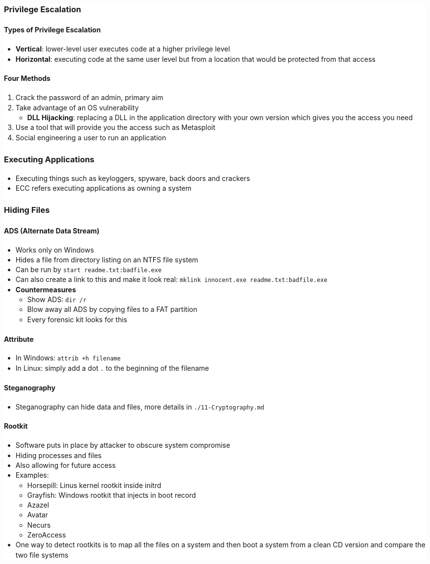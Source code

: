 ### Privilege Escalation

#### Types of Privilege Escalation

* **Vertical**: lower-level user executes code at a higher privilege level
* **Horizontal**: executing code at the same user level but from a location that would be protected from that access

#### Four Methods

1. Crack the password of an admin, primary aim
2. Take advantage of an OS vulnerability
   * **DLL Hijacking**: replacing a DLL in the application directory with your own version which gives you the access you need
3. Use a tool that will provide you the access such as Metasploit
4. Social engineering a user to run an application

### Executing Applications

* Executing things such as keyloggers, spyware, back doors and crackers
* ECC refers executing applications as owning a system

### Hiding Files

#### ADS \(Alternate Data Stream\)

* Works only on Windows
* Hides a file from directory listing on an NTFS file system
* Can be run by `start readme.txt:badfile.exe`
* Can also create a link to this and make it look real: `mklink innocent.exe readme.txt:badfile.exe`
* **Countermeasures**
  * Show ADS: `dir /r`
  * Blow away all ADS by copying files to a FAT partition
  * Every forensic kit looks for this

#### Attribute

* In Windows: `attrib +h filename`
* In Linux: simply add a dot `.` to the beginning of the filename

#### Steganography

* Steganography can hide data and files, more details in `./11-Cryptography.md`

#### Rootkit

* Software puts in place by attacker to obscure system compromise
* Hiding processes and files
* Also allowing for future access
* Examples:
  * Horsepill: Linus kernel rootkit inside initrd
  * Grayfish: Windows rootkit that injects in boot record
  * Azazel
  * Avatar
  * Necurs
  * ZeroAccess
* One way to detect rootkits is to map all the files on a system and then boot a system from a clean CD version and compare the two file systems
